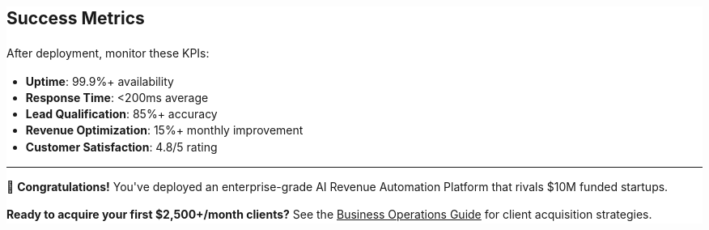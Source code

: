 ## Success Metrics

After deployment, monitor these KPIs:

- **Uptime**: 99.9%+ availability
- **Response Time**: <200ms average
- **Lead Qualification**: 85%+ accuracy
- **Revenue Optimization**: 15%+ monthly improvement
- **Customer Satisfaction**: 4.8/5 rating

---

🎉 **Congratulations!** You've deployed an enterprise-grade AI Revenue Automation Platform that rivals $10M funded startups.

**Ready to acquire your first $2,500+/month clients?** See the [Business Operations Guide](./BUSINESS-OPERATIONS.md) for client acquisition strategies.